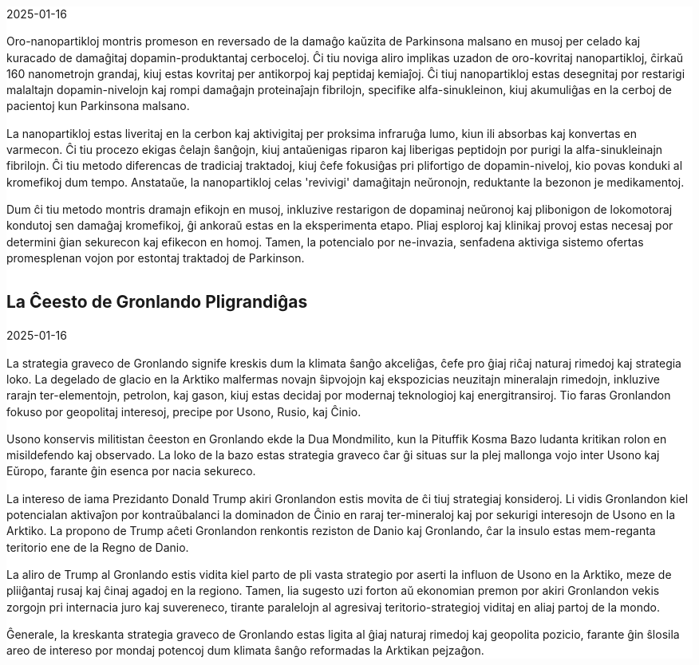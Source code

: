 2025-01-16

Oro-nanopartikloj montris promeson en reversado de la damaĝo kaŭzita de Parkinsona malsano en musoj
per celado kaj kuracado de damaĝitaj dopamin-produktantaj cerboceloj. Ĉi tiu noviga aliro implikas
uzadon de oro-kovritaj nanopartikloj, ĉirkaŭ 160 nanometrojn grandaj, kiuj estas kovritaj per
antikorpoj kaj peptidaj kemiaĵoj. Ĉi tiuj nanopartikloj estas desegnitaj por restarigi malaltajn
dopamin-nivelojn kaj rompi damaĝajn proteinaĵajn fibrilojn, specifike alfa-sinukleinon, kiuj
akumuliĝas en la cerboj de pacientoj kun Parkinsona malsano.

La nanopartikloj estas liveritaj en la cerbon kaj aktivigitaj per proksima infraruĝa lumo, kiun ili
absorbas kaj konvertas en varmecon. Ĉi tiu procezo ekigas ĉelajn ŝanĝojn, kiuj antaŭenigas riparon
kaj liberigas peptidojn por purigi la alfa-sinukleinajn fibrilojn. Ĉi tiu metodo diferencas de
tradiciaj traktadoj, kiuj ĉefe fokusiĝas pri plifortigo de dopamin-niveloj, kio povas konduki al
kromefikoj dum tempo. Anstataŭe, la nanopartikloj celas 'revivigi' damaĝitajn neŭronojn, reduktante
la bezonon je medikamentoj.

Dum ĉi tiu metodo montris dramajn efikojn en musoj, inkluzive restarigon de dopaminaj neŭronoj kaj
plibonigon de lokomotoraj kondutoj sen damaĝaj kromefikoj, ĝi ankoraŭ estas en la eksperimenta
etapo. Pliaj esploroj kaj klinikaj provoj estas necesaj por determini ĝian sekurecon kaj efikecon en
homoj. Tamen, la potencialo por ne-invazia, senfadena aktiviga sistemo ofertas promesplenan vojon
por estontaj traktadoj de Parkinson.

## La Ĉeesto de Gronlando Pligrandiĝas

2025-01-16

La strategia graveco de Gronlando signife kreskis dum la klimata ŝanĝo akceliĝas, ĉefe pro ĝiaj
riĉaj naturaj rimedoj kaj strategia loko. La degelado de glacio en la Arktiko malfermas novajn
ŝipvojojn kaj ekspozicias neuzitajn mineralajn rimedojn, inkluzive rarajn ter-elementojn, petrolon,
kaj gason, kiuj estas decidaj por modernaj teknologioj kaj energitransiroj. Tio faras Gronlandon
fokuso por geopolitaj interesoj, precipe por Usono, Rusio, kaj Ĉinio.

Usono konservis militistan ĉeeston en Gronlando ekde la Dua Mondmilito, kun la Pituffik Kosma Bazo
ludanta kritikan rolon en misildefendo kaj observado. La loko de la bazo estas strategia graveco ĉar
ĝi situas sur la plej mallonga vojo inter Usono kaj Eŭropo, farante ĝin esenca por nacia sekureco.

La intereso de iama Prezidanto Donald Trump akiri Gronlandon estis movita de ĉi tiuj strategiaj
konsideroj. Li vidis Gronlandon kiel potencialan aktivaĵon por kontraŭbalanci la dominadon de Ĉinio
en raraj ter-mineraloj kaj por sekurigi interesojn de Usono en la Arktiko. La propono de Trump aĉeti
Gronlandon renkontis reziston de Danio kaj Gronlando, ĉar la insulo estas mem-reganta teritorio ene
de la Regno de Danio.

La aliro de Trump al Gronlando estis vidita kiel parto de pli vasta strategio por aserti la influon
de Usono en la Arktiko, meze de pliiĝantaj rusaj kaj ĉinaj agadoj en la regiono. Tamen, lia sugesto
uzi forton aŭ ekonomian premon por akiri Gronlandon vekis zorgojn pri internacia juro kaj
suvereneco, tirante paralelojn al agresivaj teritorio-strategioj viditaj en aliaj partoj de la
mondo.

Ĝenerale, la kreskanta strategia graveco de Gronlando estas ligita al ĝiaj naturaj rimedoj kaj
geopolita pozicio, farante ĝin ŝlosila areo de intereso por mondaj potencoj dum klimata ŝanĝo
reformadas la Arktikan pejzaĝon.
